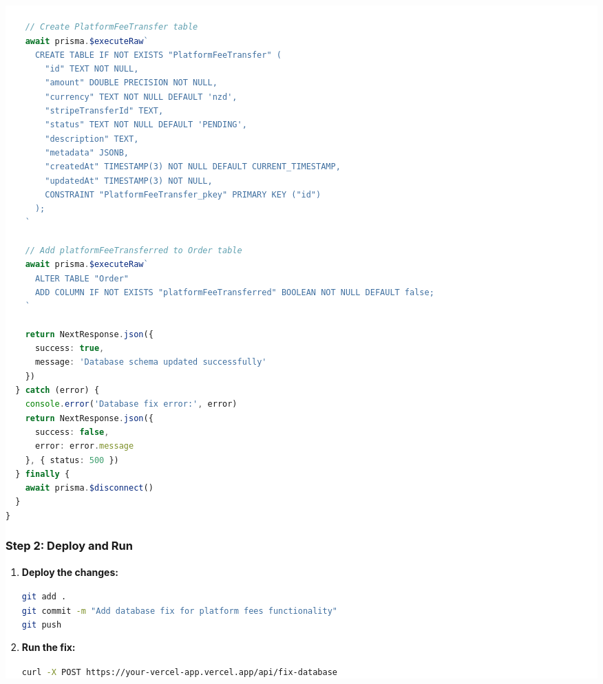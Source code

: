 ```typescript

    // Create PlatformFeeTransfer table
    await prisma.$executeRaw`
      CREATE TABLE IF NOT EXISTS "PlatformFeeTransfer" (
        "id" TEXT NOT NULL,
        "amount" DOUBLE PRECISION NOT NULL,
        "currency" TEXT NOT NULL DEFAULT 'nzd',
        "stripeTransferId" TEXT,
        "status" TEXT NOT NULL DEFAULT 'PENDING',
        "description" TEXT,
        "metadata" JSONB,
        "createdAt" TIMESTAMP(3) NOT NULL DEFAULT CURRENT_TIMESTAMP,
        "updatedAt" TIMESTAMP(3) NOT NULL,
        CONSTRAINT "PlatformFeeTransfer_pkey" PRIMARY KEY ("id")
      );
    `

    // Add platformFeeTransferred to Order table
    await prisma.$executeRaw`
      ALTER TABLE "Order" 
      ADD COLUMN IF NOT EXISTS "platformFeeTransferred" BOOLEAN NOT NULL DEFAULT false;
    `

    return NextResponse.json({ 
      success: true, 
      message: 'Database schema updated successfully' 
    })
  } catch (error) {
    console.error('Database fix error:', error)
    return NextResponse.json({ 
      success: false, 
      error: error.message 
    }, { status: 500 })
  } finally {
    await prisma.$disconnect()
  }
}
```

### Step 2: Deploy and Run

1. **Deploy the changes:**
   ```bash
   git add .
   git commit -m "Add database fix for platform fees functionality"
   git push
   ```

2. **Run the fix:**
   ```bash
   curl -X POST https://your-vercel-app.vercel.app/api/fix-database
   ```
